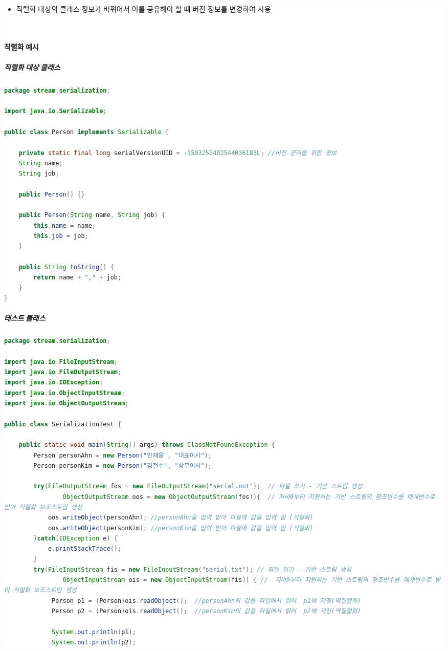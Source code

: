 - 직렬화 대상의 클래스 정보가 바뀌어서 이를 공유해야 할 때 버전 정보를 변경하여 사용

<br />



#### 직렬화 예시

##### 직렬화 대상 클래스

```java
package stream.serialization;

import java.io.Serializable;

public class Person implements Serializable {

	private static final long serialVersionUID = -1503252402544036183L; //버전 관리를 위한 정보
	String name;
	String job;
	
	public Person() {}

	public Person(String name, String job) {
		this.name = name;
		this.job = job;
	}
	
	public String toString() {
		return name + "," + job;
	}
}
```

##### 테스트 클래스

```java
package stream.serialization;

import java.io.FileInputStream;
import java.io.FileOutputStream;
import java.io.IOException;
import java.io.ObjectInputStream;
import java.io.ObjectOutputStream;

public class SerializationTest {

	public static void main(String[] args) throws ClassNotFoundException {
		Person personAhn = new Person("안재용", "대표이사");
		Person personKim = new Person("김철수", "상무이사");
		
		try(FileOutputStream fos = new FileOutputStream("serial.out");	// 파일 쓰기 - 기반 스트림 생성
				ObjectOutputStream oos = new ObjectOutputStream(fos)){	// 자바9부터 지원하는 기반 스트림의 참조변수를 매개변수로 받아 직렬화 보조스트림 생성
			oos.writeObject(personAhn);	//personAhn을 입력 받아 파일에 값을 입력 함 (직렬화)
			oos.writeObject(personKim);	//personKim을 입력 받아 파일에 값을 입력 함 (직렬화)
		}catch(IOException e) {
			e.printStackTrace();
		}
		try(FileInputStream fis = new FileInputStream("serial.txt"); // 파일 읽기 - 기반 스트림 생성
				ObjectInputStream ois = new ObjectInputStream(fis)) { //  자바9부터 지원하는 기반 스트림의 참조변수를 매개변수로 받아 직렬화 보조스트림 생성
			 Person p1 = (Person)ois.readObject();	//personAhn의 값을 파일에서 읽어  p1에 저장(역질렬화)
			 Person p2 = (Person)ois.readObject();	//personKim의 값을 파일에서 읽어  p2에 저장(역질렬화)
			 
			 System.out.println(p1);
			 System.out.println(p2);
```